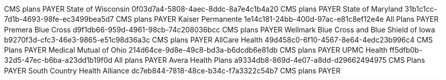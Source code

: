 <td>CMS plans</td>
<td>PAYER</td>
</tr>
<tr>
<td>State of Wisconsin</td>
<td>0f03d7a4-5808-4aec-8ddc-8a7e4c1b4a20</td>
<td>CMS plans</td>
<td>PAYER</td>
</tr>
<tr>
<td>State of Maryland</td>
<td>31b1c1cc-7d1b-4693-98fe-ec3499bea5d7</td>
<td>CMS plans</td>
<td>PAYER</td>
</tr>
<tr>
<td>Kaiser Permanente</td>
<td>1e14c181-24bb-400d-97ac-e81c8ef12e4e</td>
<td>All Plans</td>
<td>PAYER</td>
</tr>
<tr>
<td>Premera Blue Cross</td>
<td>d9f1db66-959d-4961-98cb-74c208036bcc</td>
<td>CMS plans</td>
<td>PAYER</td>
</tr>
<tr>
<td>Wellmark Blue Cross and Blue Shield of Iowa</td>
<td>b9270f3d-cfc3-46e3-9865-e51c98d36a3c</td>
<td>CMS plans</td>
<td>PAYER</td>
</tr>
<tr>
<td>AllCare Health</td>
<td>49d458c0-6f10-4567-8e64-4edc23b996c4</td>
<td>CMS Plans</td>
<td>PAYER</td>
</tr>
<tr>
<td>Medical Mutual of Ohio</td>
<td>214d64ce-9d8e-49c8-bd3a-b6dcdb6e81db</td>
<td>CMS plans</td>
<td>PAYER</td>
</tr>
<tr>
<td>UPMC Health</td>
<td>ff5dfb0b-32d5-47ec-b6ba-a23dd1b19f0d</td>
<td>All plans</td>
<td>PAYER</td>
</tr>
<tr>
<td>Avera Health Plans</td>
<td>a9334db8-869d-4e07-a8dd-d29662494975</td>
<td>CMS Plans</td>
<td>PAYER</td>
</tr>
<tr>
<td>South Country Health Alliance</td>
<td>dc7eb844-7818-48ce-b34c-f7a3322c54b7</td>
<td>CMS plans</td>
<td>PAYER</td>
</tr>
<tr>